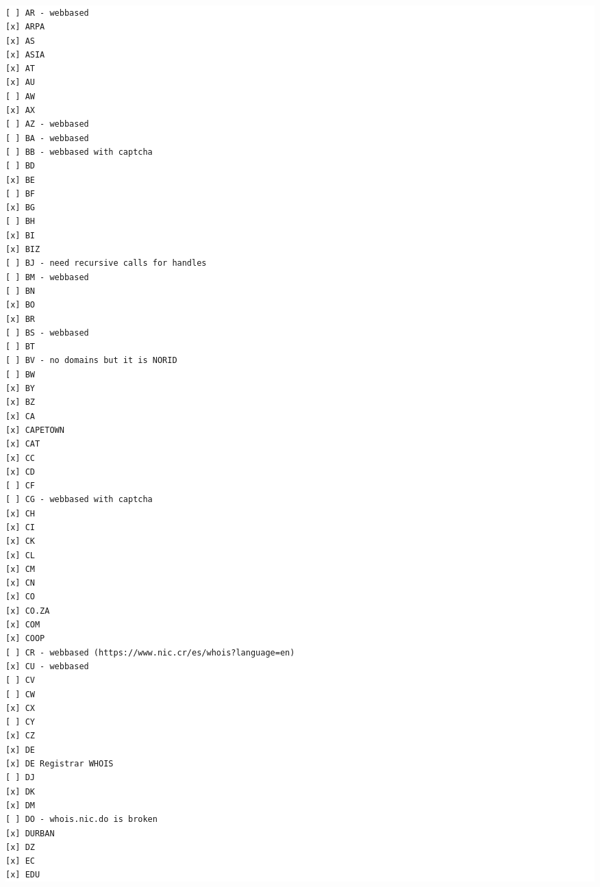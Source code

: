 ```
[ ] AR - webbased
[x] ARPA
[x] AS
[x] ASIA
[x] AT
[x] AU
[ ] AW
[x] AX
[ ] AZ - webbased
[ ] BA - webbased
[ ] BB - webbased with captcha
[ ] BD
[x] BE
[ ] BF
[x] BG
[ ] BH
[x] BI
[x] BIZ
[ ] BJ - need recursive calls for handles
[ ] BM - webbased
[ ] BN
[x] BO
[x] BR
[ ] BS - webbased
[ ] BT
[ ] BV - no domains but it is NORID
[ ] BW
[x] BY
[x] BZ
[x] CA
[x] CAPETOWN
[x] CAT
[x] CC
[x] CD
[ ] CF
[ ] CG - webbased with captcha
[x] CH
[x] CI
[x] CK
[x] CL
[x] CM
[x] CN
[x] CO
[x] CO.ZA
[x] COM
[x] COOP
[ ] CR - webbased (https://www.nic.cr/es/whois?language=en)
[x] CU - webbased
[ ] CV
[ ] CW
[x] CX
[ ] CY
[x] CZ
[x] DE
[x] DE Registrar WHOIS
[ ] DJ
[x] DK
[x] DM
[ ] DO - whois.nic.do is broken
[x] DURBAN
[x] DZ
[x] EC
[x] EDU
```